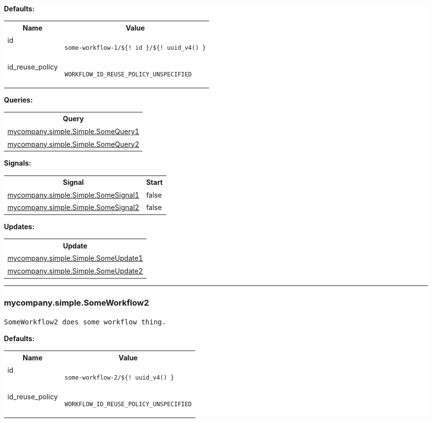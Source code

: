 **Defaults:**

<table>
<tr><th>Name</th><th>Value</th></tr>
<tr><td>id</td><td><pre><code>some-workflow-1/${! id }/${! uuid_v4() }</code></pre></td></tr>
<tr><td>id_reuse_policy</td><td><pre><code>WORKFLOW_ID_REUSE_POLICY_UNSPECIFIED</code></pre></td></tr>
</table>

**Queries:**

<table>
<tr><th>Query</th></tr>
<tr><td><a href="#mycompany-simple-simple-somequery1-query">mycompany.simple.Simple.SomeQuery1</a></td></tr>
<tr><td><a href="#mycompany-simple-simple-somequery2-query">mycompany.simple.Simple.SomeQuery2</a></td></tr>
</table>

**Signals:**

<table>
<tr><th>Signal</th><th>Start</th></tr>
<tr><td><a href="#mycompany-simple-simple-somesignal1-signal">mycompany.simple.Simple.SomeSignal1</a></td><td>false</td></tr>
<tr><td><a href="#mycompany-simple-simple-somesignal2-signal">mycompany.simple.Simple.SomeSignal2</a></td><td>false</td></tr>
</table>

**Updates:**

<table>
<tr><th>Update</th></tr>
<tr><td><a href="#mycompany-simple-simple-someupdate1-update">mycompany.simple.Simple.SomeUpdate1</a></td></tr>
<tr><td><a href="#mycompany-simple-simple-someupdate2-update">mycompany.simple.Simple.SomeUpdate2</a></td></tr>
</table>

---
<a name="mycompany-simple-someworkflow2-workflow"></a>
### mycompany.simple.SomeWorkflow2

<pre>
SomeWorkflow2 does some workflow thing.
</pre>

**Defaults:**

<table>
<tr><th>Name</th><th>Value</th></tr>
<tr><td>id</td><td><pre><code>some-workflow-2/${! uuid_v4() }</code></pre></td></tr>
<tr><td>id_reuse_policy</td><td><pre><code>WORKFLOW_ID_REUSE_POLICY_UNSPECIFIED</code></pre></td></tr>
</table>

